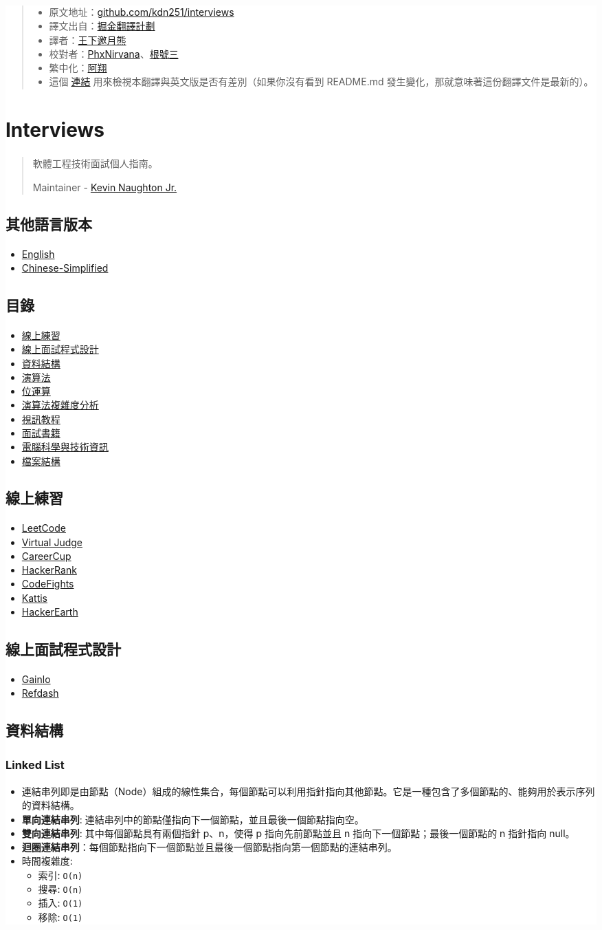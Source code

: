 > * 原文地址：[github.com/kdn251/interviews](https://github.com/kdn251/interviews)
> * 譯文出自：[掘金翻譯計劃](https://github.com/xitu/gold-miner)
> * 譯者：[王下邀月熊](https://github.com/wxyyxc1992)
> * 校對者：[PhxNirvana](https://github.com/phxnirvana)、[根號三](https://github.com/sqrthree)
> * 繁中化：[阿翔](https://github.com/leo424y)
> * 這個 [連結](https://github.com/xitu/interviews/compare/master...kdn251:master) 用來檢視本翻譯與英文版是否有差別（如果你沒有看到 README.md 發生變化，那就意味著這份翻譯文件是最新的）。

# Interviews
> 軟體工程技術面試個人指南。
>
> Maintainer - [Kevin Naughton Jr.](https://github.com/kdn251)

## 其他語言版本

- [English](./README.md)
- [Chinese-Simplified](./README-zh-cn.md)

## 目錄
- [線上練習](#線上練習)
- [線上面試程式設計](#線上面試程式設計)
- [資料結構](#資料結構)
- [演算法](#演算法)
- [位運算](#位運算)
- [演算法複雜度分析](#演算法複雜度分析)
- [視訊教程](#視訊教程)
- [面試書籍](#面試書籍)
- [電腦科學與技術資訊](#電腦科學與技術資訊)
- [檔案結構](#檔案結構)

## 線上練習
* [LeetCode](https://leetcode.com/)
* [Virtual Judge](https://vjudge.net/)
* [CareerCup](https://www.careercup.com/)
* [HackerRank](https://www.hackerrank.com/)
* [CodeFights](https://codefights.com/)
* [Kattis](https://open.kattis.com/)
* [HackerEarth](https://www.hackerearth.com)

## 線上面試程式設計
* [Gainlo](http://www.gainlo.co/#!/)
* [Refdash](https://refdash.com/)

## 資料結構
### Linked List
 * 連結串列即是由節點（Node）組成的線性集合，每個節點可以利用指針指向其他節點。它是一種包含了多個節點的、能夠用於表示序列的資料結構。
 * **單向連結串列**: 連結串列中的節點僅指向下一個節點，並且最後一個節點指向空。
 * **雙向連結串列**: 其中每個節點具有兩個指針 p、n，使得 p 指向先前節點並且 n 指向下一個節點；最後一個節點的 n 指針指向 null。
 * **迴圈連結串列**：每個節點指向下一個節點並且最後一個節點指向第一個節點的連結串列。
 * 時間複雜度:
   * 索引: `O(n)`
   * 搜尋: `O(n)`
   * 插入: `O(1)`
   * 移除: `O(1)`
